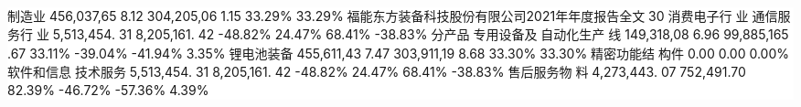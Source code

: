 制造业
456,037,65
8.12
304,205,06
1.15
33.29%
33.29%
福能东方装备科技股份有限公司2021年年度报告全文
30
消费电子行
业
通信服务行
业
5,513,454.
31
8,205,161.
42
-48.82%
24.47%
68.41%
-38.83%
分产品
专用设备及
自动化生产
线
149,318,08
6.96
99,885,165
.67
33.11%
-39.04%
-41.94%
3.35%
锂电池装备
455,611,43
7.47
303,911,19
8.68
33.30%
33.30%
精密功能结
构件
0.00
0.00
0.00%
软件和信息
技术服务
5,513,454.
31
8,205,161.
42
-48.82%
24.47%
68.41%
-38.83%
售后服务物
料
4,273,443.
07
752,491.70
82.39%
-46.72%
-57.36%
4.39%